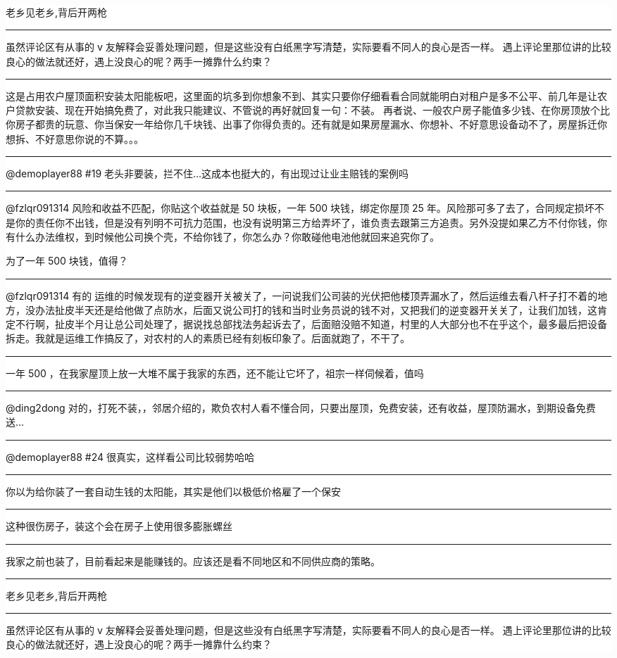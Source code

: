 老乡见老乡,背后开两枪

---------------------------------------------------

虽然评论区有从事的 v 友解释会妥善处理问题，但是这些没有白纸黑字写清楚，实际要看不同人的良心是否一样。
遇上评论里那位讲的比较良心的做法就还好，遇上没良心的呢？两手一摊靠什么约束？

---------------------------------------------------

这是占用农户屋顶面积安装太阳能板吧，这里面的坑多到你想象不到、其实只要你仔细看看合同就能明白对租户是多不公平、前几年是让农户贷款安装、现在开始搞免费了，对此我只能建议、不管说的再好就回复一句：不装。
再者说、一般农户房子能值多少钱、在你房顶放个比你房子都贵的玩意、你当保安一年给你几千块钱、出事了你得负责的。还有就是如果房屋漏水、你想补、不好意思设备动不了，房屋拆迁你想拆、不好意思你说的不算。。。

---------------------------------------------------

@demoplayer88 #19 老头非要装，拦不住...这成本也挺大的，有出现过让业主赔钱的案例吗

---------------------------------------------------

@fzlqr091314  风险和收益不匹配，你贴这个收益就是 50 块板，一年 500 块钱，绑定你屋顶 25 年。风险那可多了去了，合同规定损坏不是你的责任你不出钱，但是没有列明不可抗力范围，也没有说明第三方给弄坏了，谁负责去跟第三方追责。另外没提如果乙方不付你钱，你有什么办法维权，到时候他公司换个壳，不给你钱了，你怎么办？你敢碰他电池他就回来追究你了。

为了一年 500 块钱，值得？

---------------------------------------------------

@fzlqr091314 有的 运维的时候发现有的逆变器开关被关了，一问说我们公司装的光伏把他楼顶弄漏水了，然后运维去看八杆子打不着的地方，没办法扯皮半天还是给他做了点防水，后面又说公司打的钱和当时业务员说的钱不对，又把我们的逆变器开关关了，让我们加钱，这肯定不行啊，扯皮半个月让总公司处理了，据说找总部找法务起诉去了，后面赔没赔不知道，村里的人大部分也不在乎这个，最多最后把设备拆走。我就是运维工作搞反了，对农村的人的素质已经有刻板印象了。后面就跑了，不干了。

---------------------------------------------------

一年 500 ，在我家屋顶上放一大堆不属于我家的东西，还不能让它坏了，祖宗一样伺候着，值吗

---------------------------------------------------

@ding2dong 对的，打死不装，，邻居介绍的，欺负农村人看不懂合同，只要出屋顶，免费安装，还有收益，屋顶防漏水，到期设备免费送...

---------------------------------------------------

@demoplayer88 #24 很真实，这样看公司比较弱势哈哈

---------------------------------------------------

你以为给你装了一套自动生钱的太阳能，其实是他们以极低价格雇了一个保安

---------------------------------------------------

这种很伤房子，装这个会在房子上使用很多膨胀螺丝

---------------------------------------------------

我家之前也装了，目前看起来是能赚钱的。应该还是看不同地区和不同供应商的策略。

---------------------------------------------------

老乡见老乡,背后开两枪

---------------------------------------------------

虽然评论区有从事的 v 友解释会妥善处理问题，但是这些没有白纸黑字写清楚，实际要看不同人的良心是否一样。
遇上评论里那位讲的比较良心的做法就还好，遇上没良心的呢？两手一摊靠什么约束？

